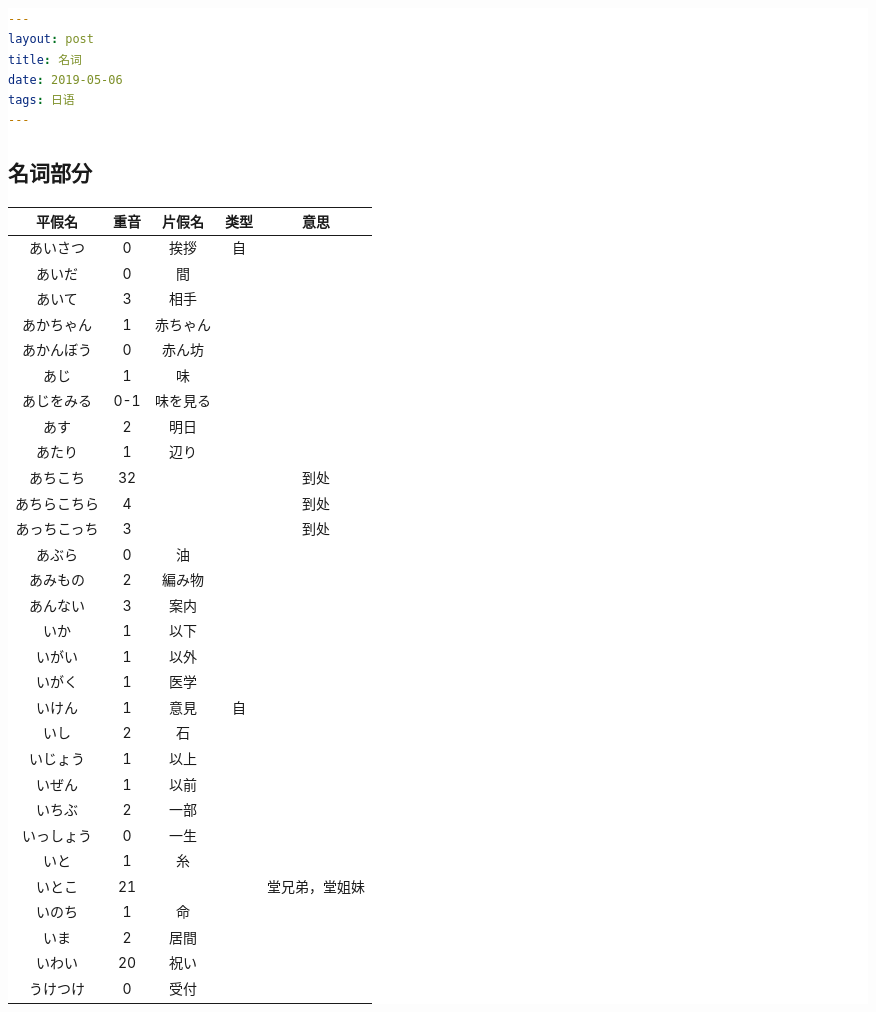 ```yaml
---
layout: post
title: 名词
date: 2019-05-06
tags: 日语    
---
```

## 名词部分

|平假名|重音|片假名|类型|意思|
|:---:|:---:|:---:|:---:|:---:|
|あいさつ|0|挨拶|自| |
|あいだ|0|間| | |
|あいて|3|相手| | |
|あかちゃん|1|赤ちゃん| | |
|あかんぼう|0|赤ん坊| | |
|あじ|1|味| | |
|あじをみる|0-1|味を見る| | |
|あす|2|明日| | |
|あたり|1|辺り| | |
|あちこち|32| | |到处|
|あちらこちら|4| | |到处|
|あっちこっち|3| | |到处|
|あぶら|0|油| | |
|あみもの|2|編み物| | |
|あんない|3|案内| | |
|いか|1|以下| | |
|いがい|1|以外| | |
|いがく|1|医学| | |
|いけん|1|意見|自| |
|いし|2|石| | |
|いじょう|1|以上| | |
|いぜん|1|以前| | |
|いちぶ|2|一部| | |
|いっしょう|0|一生| | |
|いと|1|糸| | |
|いとこ|21| | |堂兄弟，堂姐妹|
|いのち|1|命| | |
|いま|2|居間| | |
|いわい|20|祝い| | |
|うけつけ|0|受付| | |